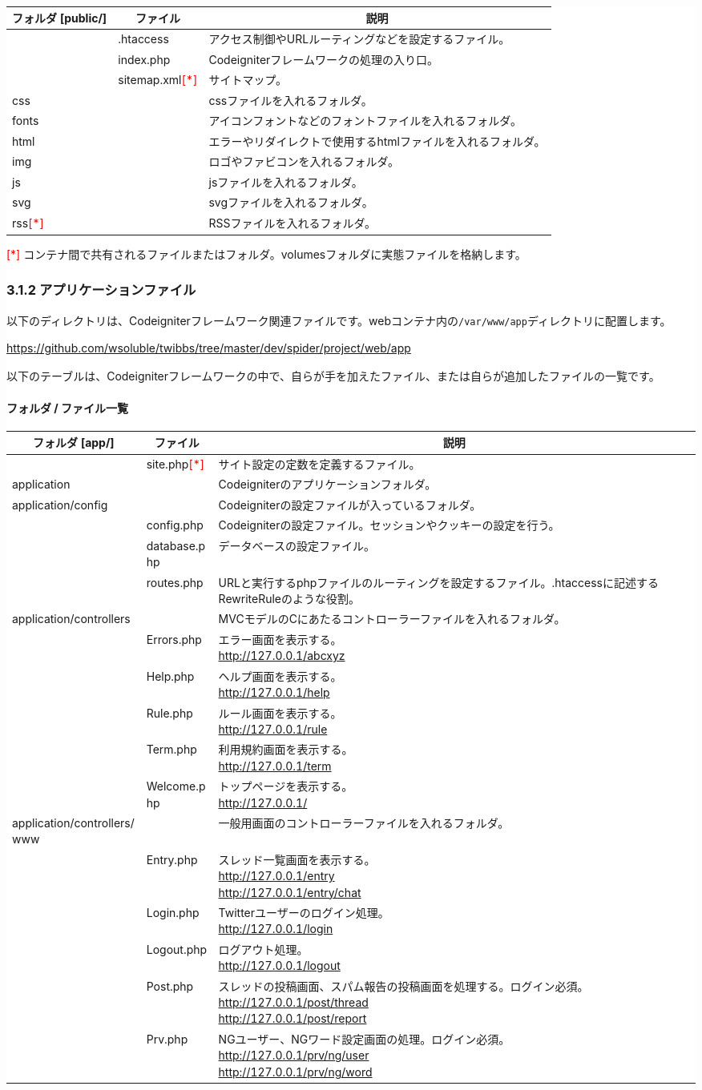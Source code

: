 |  フォルダ [public/]   |  ファイル  |  説明  |
| ---- | ---- | ---- |
|    |  .htaccess  |  アクセス制御やURLルーティングなどを設定するファイル。  |
|    |  index.php  |  Codeigniterフレームワークの処理の入り口。  |
|    |  sitemap.xml<span style="color: red; ">[*]</span>  |  サイトマップ。  |
|  css  |    |  cssファイルを入れるフォルダ。  |
|  fonts  |    |  アイコンフォントなどのフォントファイルを入れるフォルダ。  |
|  html  |    |  エラーやリダイレクトで使用するhtmlファイルを入れるフォルダ。  |
|  img  |    |  ロゴやファビコンを入れるフォルダ。  |
|  js  |    |  jsファイルを入れるフォルダ。  |
|  svg  |    |  svgファイルを入れるフォルダ。  |
|  rss<span style="color: red; ">[*]</span>  |    |  RSSファイルを入れるフォルダ。  |

<span style="color: red; ">[*]</span> コンテナ間で共有されるファイルまたはフォルダ。volumesフォルダに実態ファイルを格納します。

### 3.1.2 アプリケーションファイル

以下のディレクトリは、Codeigniterフレームワーク関連ファイルです。webコンテナ内の`/var/www/app`ディレクトリに配置します。

https://github.com/wsoluble/twibbs/tree/master/dev/spider/project/web/app

以下のテーブルは、Codeigniterフレームワークの中で、自らが手を加えたファイル、または自らが追加したファイルの一覧です。

#### フォルダ / ファイル一覧

|  フォルダ [app/]  |  ファイル  |  説明  |
| ---- | ---- | ---- |
|    |  site.php<span style="color: red; ">[*]</span>  |  サイト設定の定数を定義するファイル。  |
|  application  |    |  Codeigniterのアプリケーションフォルダ。  |
|  application/config  |    |  Codeigniterの設定ファイルが入っているフォルダ。  |
|    |  config.php  |  Codeigniterの設定ファイル。セッションやクッキーの設定を行う。  |
|    |  database.php  |  データベースの設定ファイル。  |
|    |  routes.php  |  URLと実行するphpファイルのルーティングを設定するファイル。.htaccessに記述するRewriteRuleのような役割。  |
|  application/controllers  |    |  MVCモデルのCにあたるコントローラーファイルを入れるフォルダ。  |
|    |  Errors.php  |  エラー画面を表示する。<br>http://127.0.0.1/abcxyz  |
|    |  Help.php  |  ヘルプ画面を表示する。<br>http://127.0.0.1/help  |
|    |  Rule.php  |  ルール画面を表示する。<br>http://127.0.0.1/rule  |
|    |  Term.php  |  利用規約画面を表示する。<br>http://127.0.0.1/term  |
|    |  Welcome.php  |  トップページを表示する。<br>http://127.0.0.1/  |
|  application/controllers/www  |    |  一般用画面のコントローラーファイルを入れるフォルダ。  |
|    |  Entry.php  |  スレッド一覧画面を表示する。<br>http://127.0.0.1/entry<br>http://127.0.0.1/entry/chat  |
|    |  Login.php  |  Twitterユーザーのログイン処理。<br>http://127.0.0.1/login  |
|    |  Logout.php  |  ログアウト処理。<br>http://127.0.0.1/logout  |
|    |  Post.php  |  スレッドの投稿画面、スパム報告の投稿画面を処理する。ログイン必須。<br>http://127.0.0.1/post/thread<br>http://127.0.0.1/post/report  |
|    |  Prv.php  |  NGユーザー、NGワード設定画面の処理。ログイン必須。<br> http://127.0.0.1/prv/ng/user<br>http://127.0.0.1/prv/ng/word  |